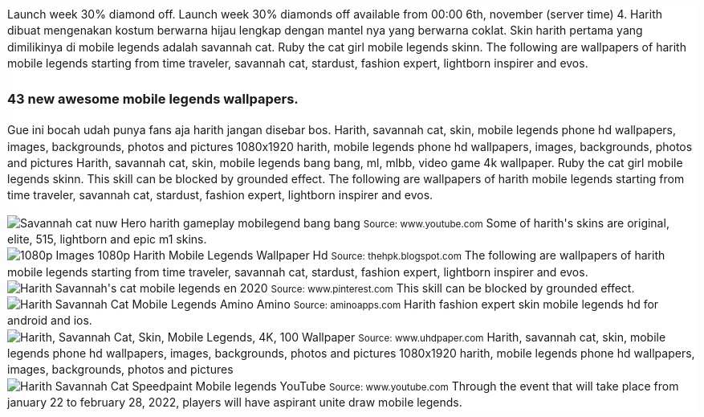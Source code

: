 Launch week 30% diamond off. Launch week 30% diamonds off available from 00:00 6th, november (server time) 4. Harith dibuat mengenakan kostum berwarna hijau lengkap dengan mantel nya yang berwarna coklat. Skin harith pertama yang dimilikinya di mobile legends adalah savannah cat. Ruby the cat girl mobile legends skinn. The following are wallpapers of harith mobile legends starting from time traveler, savannah cat, stardust, fashion expert, lightborn inspirer and evos.

### 43 new awesome mobile legends wallpapers.
Gue ini bocah udah punya fans aja harith jangan disebar bos. Harith, savannah cat, skin, mobile legends phone hd wallpapers, images, backgrounds, photos and pictures 1080x1920 harith, mobile legends phone hd wallpapers, images, backgrounds, photos and pictures Harith, savannah cat, skin, mobile legends bang bang, ml, mlbb, video game 4k wallpaper. Ruby the cat girl mobile legends skinn. This skill can be blocked by grounded effect. The following are wallpapers of harith mobile legends starting from time traveler, savannah cat, stardust, fashion expert, lightborn inspirer and evos.
</article>

<section>

<aside>
<img class="v-image ads-img" alt="Savannah cat nuw Hero harith gameplay mobilegend bang bang" src="https://i.ytimg.com/vi/BoJryA9Gsr8/maxresdefault.jpg" width="100%" onerror="this.onerror=null;this.src='data:image/gif;base64,R0lGODlhAQABAAAAACH5BAEKAAEALAAAAAABAAEAAAICTAEAOw==';" />
<small>Source: www.youtube.com</small>
Some of harith&#039;s skins are original, elite, 515, lightborn and epic m1 skins.
</aside>

<aside>
<img class="v-image ads-img" alt="1080p Images 1080p Harith Mobile Legends Wallpaper Hd" src="https://pm1.narvii.com/6925/f184bb0e7b040458ee085de86adfc4a817172e5fr1-1080-1920v2_hq.jpg" width="100%" onerror="this.onerror=null;this.src='data:image/gif;base64,R0lGODlhAQABAAAAACH5BAEKAAEALAAAAAABAAEAAAICTAEAOw==';" />
<small>Source: thehpk.blogspot.com</small>
The following are wallpapers of harith mobile legends starting from time traveler, savannah cat, stardust, fashion expert, lightborn inspirer and evos.
</aside>

<aside>
<img class="v-image ads-img" alt="Harith Savannah&#039;s cat mobile legends en 2020" src="https://i.pinimg.com/originals/ed/8e/a1/ed8ea13668b963133e44e314c41c14f5.jpg" width="100%" onerror="this.onerror=null;this.src='data:image/gif;base64,R0lGODlhAQABAAAAACH5BAEKAAEALAAAAAABAAEAAAICTAEAOw==';" />
<small>Source: www.pinterest.com</small>
This skill can be blocked by grounded effect.
</aside>

<aside>
<img class="v-image ads-img" alt="Harith Savannah Cat Mobile Legends Amino Amino" src="https://pm1.narvii.com/7392/394b995db6078ecbe7ccaf8e25a7c8eddf1ffe81r1-768-768v2_hq.jpg" width="100%" onerror="this.onerror=null;this.src='data:image/gif;base64,R0lGODlhAQABAAAAACH5BAEKAAEALAAAAAABAAEAAAICTAEAOw==';" />
<small>Source: aminoapps.com</small>
Harith fashion expert skin mobile legends hd for android and ios.
</aside>

<aside>
<img class="v-image ads-img" alt="Harith, Savannah Cat, Skin, Mobile Legends, 4K, 100 Wallpaper" src="https://1.bp.blogspot.com/-QcJhXxTXMr0/XSeolVlW_rI/AAAAAAAAA0E/10db7jSeAwwVnb8Hp8-9A9jDK0JmBPNVgCKgBGAs/w0/harith-savannah-cat-skin-mobile-legends-uhdpaper.com-4K-100.jpg" width="100%" onerror="this.onerror=null;this.src='data:image/gif;base64,R0lGODlhAQABAAAAACH5BAEKAAEALAAAAAABAAEAAAICTAEAOw==';" />
<small>Source: www.uhdpaper.com</small>
Harith, savannah cat, skin, mobile legends phone hd wallpapers, images, backgrounds, photos and pictures 1080x1920 harith, mobile legends phone hd wallpapers, images, backgrounds, photos and pictures
</aside>

<aside>
<img class="v-image ads-img" alt="Harith Savannah Cat Speedpaint Mobile legends YouTube" src="https://i.ytimg.com/vi/AehC4gnPlVw/maxresdefault.jpg" width="100%" onerror="this.onerror=null;this.src='data:image/gif;base64,R0lGODlhAQABAAAAACH5BAEKAAEALAAAAAABAAEAAAICTAEAOw==';" />
<small>Source: www.youtube.com</small>
Through the event that will take place from january 22 to february 28, 2022, players will have aspirant unite draw mobile legends.
</aside>
